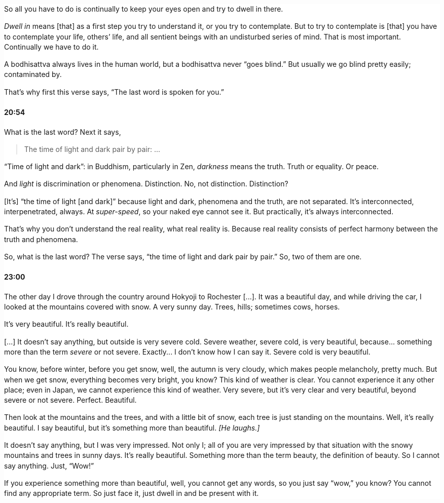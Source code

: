 So all you have to do is continually to keep your eyes open and try to dwell in there. 

*Dwell in* means [that] as a first step you try to understand it, or you try to contemplate. But to try to contemplate is [that] you have to contemplate your life, others’ life, and all sentient beings with an undisturbed series of mind. That is most important. Continually we have to do it. 

A bodhisattva always lives in the human world, but a bodhisattva never “goes blind.” But usually we go blind pretty easily; contaminated by. 

That’s why first this verse says, “The last word is spoken for you.”

#### 20:54

What is the last word? Next it says,

> The time of light and dark pair by pair: ... 

“Time of light and dark”: in Buddhism, particularly in Zen, *darkness* means the truth. Truth or equality. Or peace. 

And *light* is discrimination or phenomena. Distinction. No, not distinction. Distinction?

[It’s] “the time of light [and dark]” because light and dark, phenomena and the truth, are not separated. It’s interconnected, interpenetrated, always. At *super-speed*, so your naked eye cannot see it. But practically, it’s always interconnected.

That’s why you don’t understand the real reality, what real reality is. Because real reality consists of perfect harmony between the truth and phenomena. 

So, what is the last word? The verse says, “the time of light and dark pair by pair.” So, two of them are one. 

#### 23:00

The other day I drove through the country around Hokyoji to Rochester [...]. It was a beautiful day, and while driving the car, I looked at the mountains covered with snow. A very sunny day. Trees, hills; sometimes cows, horses. 

It’s very beautiful. It’s really beautiful. 

[...] It doesn’t say anything, but outside is very severe cold. Severe weather, severe cold, is very beautiful, because... something more than the term *severe* or not severe. Exactly... I don’t know how I can say it. Severe cold is very beautiful. 

You know, before winter, before you get snow, well, the autumn is very cloudy, which makes people melancholy, pretty much. But when we get snow, everything becomes very bright, you know? This kind of weather is clear. You cannot experience it any other place; even in Japan, we cannot experience this kind of weather. Very severe, but it’s very clear and very beautiful, beyond severe or not severe. Perfect. Beautiful. 

Then look at the mountains and the trees, and with a little bit of snow, each tree is just standing on the mountains. Well, it’s really beautiful. I say beautiful, but it’s something more than beautiful. *[He laughs.]* 

It doesn’t say anything, but I was very impressed. Not only I; all of you are very impressed by that situation with the snowy mountains and trees in sunny days. It’s really beautiful. Something more than the term beauty, the definition of beauty. So I cannot say anything. Just, “Wow!”

If you experience something more than beautiful, well, you cannot get any words, so you just say “wow,” you know? You cannot find any appropriate term. So just face it, just dwell in and be present with it. 
